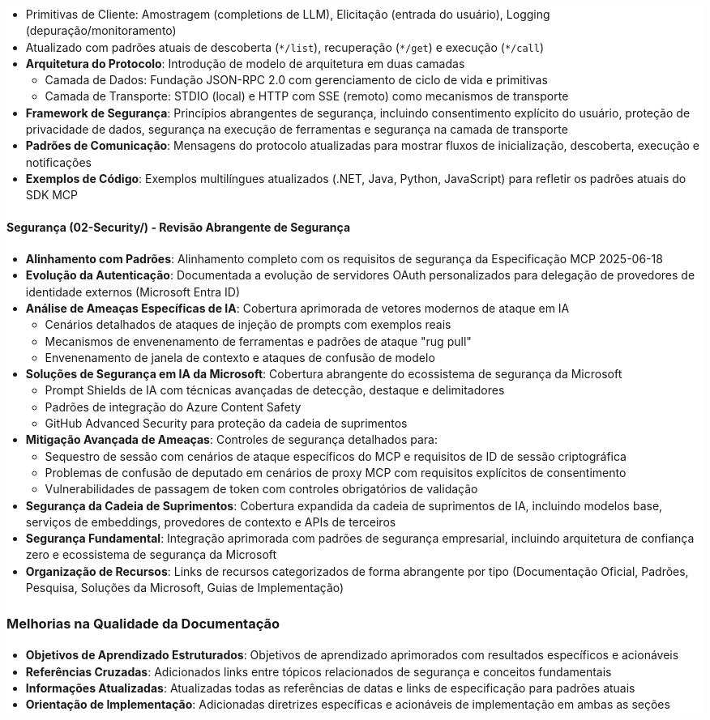   - Primitivas de Cliente: Amostragem (completions de LLM), Elicitação (entrada do usuário), Logging (depuração/monitoramento)
  - Atualizado com padrões atuais de descoberta (`*/list`), recuperação (`*/get`) e execução (`*/call`)
- **Arquitetura do Protocolo**: Introdução de modelo de arquitetura em duas camadas
  - Camada de Dados: Fundação JSON-RPC 2.0 com gerenciamento de ciclo de vida e primitivas
  - Camada de Transporte: STDIO (local) e HTTP com SSE (remoto) como mecanismos de transporte
- **Framework de Segurança**: Princípios abrangentes de segurança, incluindo consentimento explícito do usuário, proteção de privacidade de dados, segurança na execução de ferramentas e segurança na camada de transporte
- **Padrões de Comunicação**: Mensagens do protocolo atualizadas para mostrar fluxos de inicialização, descoberta, execução e notificações
- **Exemplos de Código**: Exemplos multilíngues atualizados (.NET, Java, Python, JavaScript) para refletir os padrões atuais do SDK MCP

#### Segurança (02-Security/) - Revisão Abrangente de Segurança  
- **Alinhamento com Padrões**: Alinhamento completo com os requisitos de segurança da Especificação MCP 2025-06-18
- **Evolução da Autenticação**: Documentada a evolução de servidores OAuth personalizados para delegação de provedores de identidade externos (Microsoft Entra ID)
- **Análise de Ameaças Específicas de IA**: Cobertura aprimorada de vetores modernos de ataque em IA
  - Cenários detalhados de ataques de injeção de prompts com exemplos reais
  - Mecanismos de envenenamento de ferramentas e padrões de ataque "rug pull"
  - Envenenamento de janela de contexto e ataques de confusão de modelo
- **Soluções de Segurança em IA da Microsoft**: Cobertura abrangente do ecossistema de segurança da Microsoft
  - Prompt Shields de IA com técnicas avançadas de detecção, destaque e delimitadores
  - Padrões de integração do Azure Content Safety
  - GitHub Advanced Security para proteção da cadeia de suprimentos
- **Mitigação Avançada de Ameaças**: Controles de segurança detalhados para:
  - Sequestro de sessão com cenários de ataque específicos do MCP e requisitos de ID de sessão criptográfica
  - Problemas de confusão de deputado em cenários de proxy MCP com requisitos explícitos de consentimento
  - Vulnerabilidades de passagem de token com controles obrigatórios de validação
- **Segurança da Cadeia de Suprimentos**: Cobertura expandida da cadeia de suprimentos de IA, incluindo modelos base, serviços de embeddings, provedores de contexto e APIs de terceiros
- **Segurança Fundamental**: Integração aprimorada com padrões de segurança empresarial, incluindo arquitetura de confiança zero e ecossistema de segurança da Microsoft
- **Organização de Recursos**: Links de recursos categorizados de forma abrangente por tipo (Documentação Oficial, Padrões, Pesquisa, Soluções da Microsoft, Guias de Implementação)

### Melhorias na Qualidade da Documentação
- **Objetivos de Aprendizado Estruturados**: Objetivos de aprendizado aprimorados com resultados específicos e acionáveis
- **Referências Cruzadas**: Adicionados links entre tópicos relacionados de segurança e conceitos fundamentais
- **Informações Atualizadas**: Atualizadas todas as referências de datas e links de especificação para padrões atuais
- **Orientação de Implementação**: Adicionadas diretrizes específicas e acionáveis de implementação em ambas as seções
